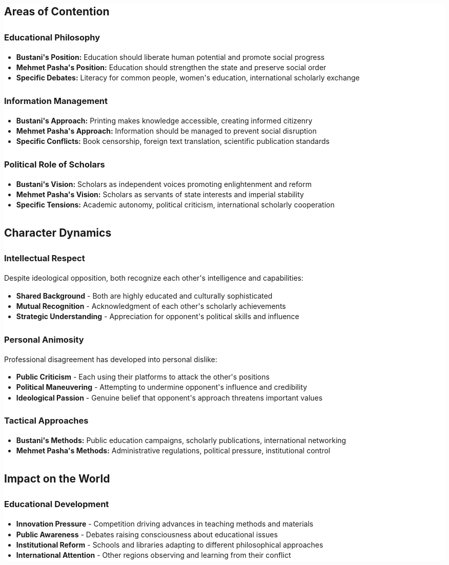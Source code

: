 ## Areas of Contention

### Educational Philosophy
- **Bustani's Position:** Education should liberate human potential and promote social progress
- **Mehmet Pasha's Position:** Education should strengthen the state and preserve social order
- **Specific Debates:** Literacy for common people, women's education, international scholarly exchange

### Information Management
- **Bustani's Approach:** Printing makes knowledge accessible, creating informed citizenry
- **Mehmet Pasha's Approach:** Information should be managed to prevent social disruption
- **Specific Conflicts:** Book censorship, foreign text translation, scientific publication standards

### Political Role of Scholars
- **Bustani's Vision:** Scholars as independent voices promoting enlightenment and reform
- **Mehmet Pasha's Vision:** Scholars as servants of state interests and imperial stability
- **Specific Tensions:** Academic autonomy, political criticism, international scholarly cooperation

## Character Dynamics

### Intellectual Respect
Despite ideological opposition, both recognize each other's intelligence and capabilities:
- **Shared Background** - Both are highly educated and culturally sophisticated
- **Mutual Recognition** - Acknowledgment of each other's scholarly achievements
- **Strategic Understanding** - Appreciation for opponent's political skills and influence

### Personal Animosity
Professional disagreement has developed into personal dislike:
- **Public Criticism** - Each using their platforms to attack the other's positions
- **Political Maneuvering** - Attempting to undermine opponent's influence and credibility
- **Ideological Passion** - Genuine belief that opponent's approach threatens important values

### Tactical Approaches
- **Bustani's Methods:** Public education campaigns, scholarly publications, international networking
- **Mehmet Pasha's Methods:** Administrative regulations, political pressure, institutional control

## Impact on the World

### Educational Development
- **Innovation Pressure** - Competition driving advances in teaching methods and materials
- **Public Awareness** - Debates raising consciousness about educational issues
- **Institutional Reform** - Schools and libraries adapting to different philosophical approaches
- **International Attention** - Other regions observing and learning from their conflict
